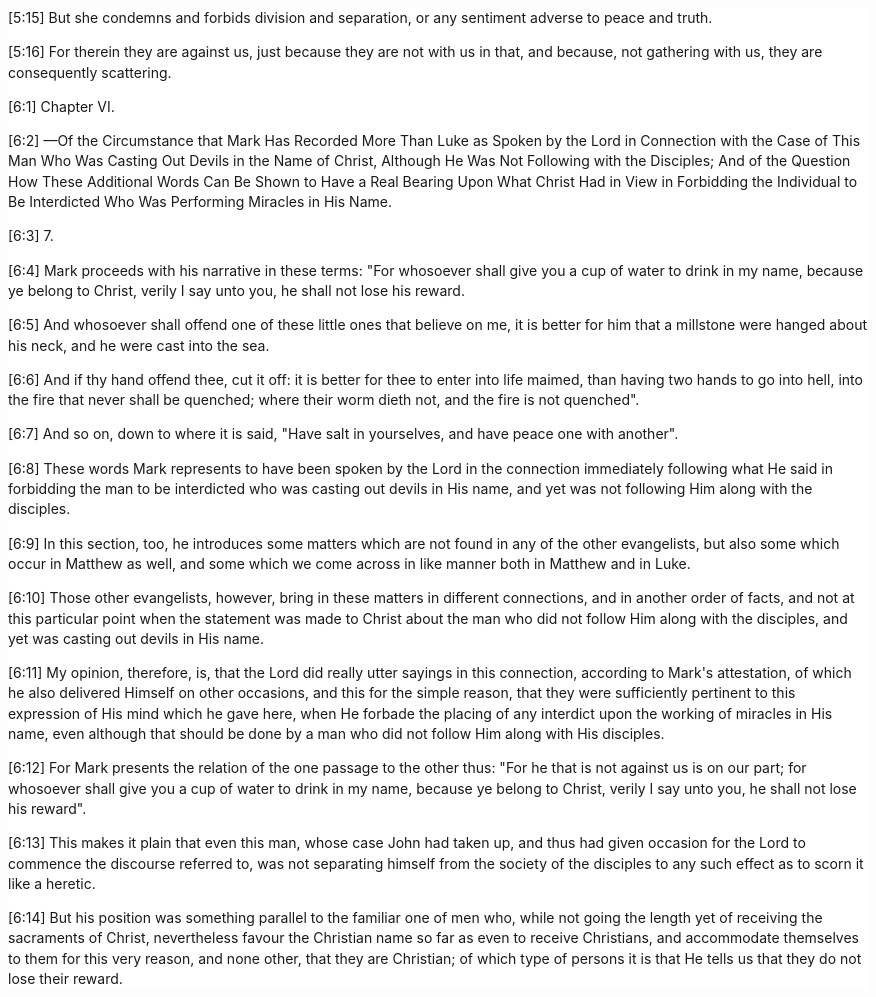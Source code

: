 [5:15] But she condemns and forbids division and separation, or any sentiment adverse to peace and truth.

[5:16] For therein they are against us, just because they are not with us in that, and because, not gathering with us, they are consequently scattering.

[6:1] Chapter VI.

[6:2] —Of the Circumstance that Mark Has Recorded More Than Luke as Spoken by the Lord in Connection with the Case of This Man Who Was Casting Out Devils in the Name of Christ, Although He Was Not Following with the Disciples; And of the Question How These Additional Words Can Be Shown to Have a Real Bearing Upon What Christ Had in View in Forbidding the Individual to Be Interdicted Who Was Performing Miracles in His Name.

[6:3] 7.

[6:4] Mark proceeds with his narrative in these terms: "For whosoever shall give you a cup of water to drink in my name, because ye belong to Christ, verily I say unto you, he shall not lose his reward.

[6:5] And whosoever shall offend one of these little ones that believe on me, it is better for him that a millstone were hanged about his neck, and he were cast into the sea.

[6:6] And if thy hand offend thee, cut it off: it is better for thee to enter into life maimed, than having two hands to go into hell, into the fire that never shall be quenched; where their worm dieth not, and the fire is not quenched".

[6:7] And so on, down to where it is said, "Have salt in yourselves, and have peace one with another".

[6:8] These words Mark represents to have been spoken by the Lord in the connection immediately following what He said in forbidding the man to be interdicted who was casting out devils in His name, and yet was not following Him along with the disciples.

[6:9] In this section, too, he introduces some matters which are not found in any of the other evangelists, but also some which occur in Matthew as well, and some which we come across in like manner both in Matthew and in Luke.

[6:10] Those other evangelists, however, bring in these matters in different connections, and in another order of facts, and not at this particular point when the statement was made to Christ about the man who did not follow Him along with the disciples, and yet was casting out devils in His name.

[6:11] My opinion, therefore, is, that the Lord did really utter sayings in this connection, according to Mark's attestation, of which he also delivered Himself on other occasions, and this for the simple reason, that they were sufficiently pertinent to this expression of His mind which he gave here, when He forbade the placing of any interdict upon the working of miracles in His name, even although that should be done by a man who did not follow Him along with His disciples.

[6:12] For Mark presents the relation of the one passage to the other thus: "For he that is not against us is on our part; for whosoever shall give you a cup of water to drink in my name, because ye belong to Christ, verily I say unto you, he shall not lose his reward".

[6:13] This makes it plain that even this man, whose case John had taken up, and thus had given occasion for the Lord to commence the discourse referred to, was not separating himself from the society of the disciples to any such effect as to scorn it like a heretic.

[6:14] But his position was something parallel to the familiar one of men who, while not going the length yet of receiving the sacraments of Christ, nevertheless favour the Christian name so far as even to receive Christians, and accommodate themselves to them for this very reason, and none other, that they are Christian; of which type of persons it is that He tells us that they do not lose their reward.
